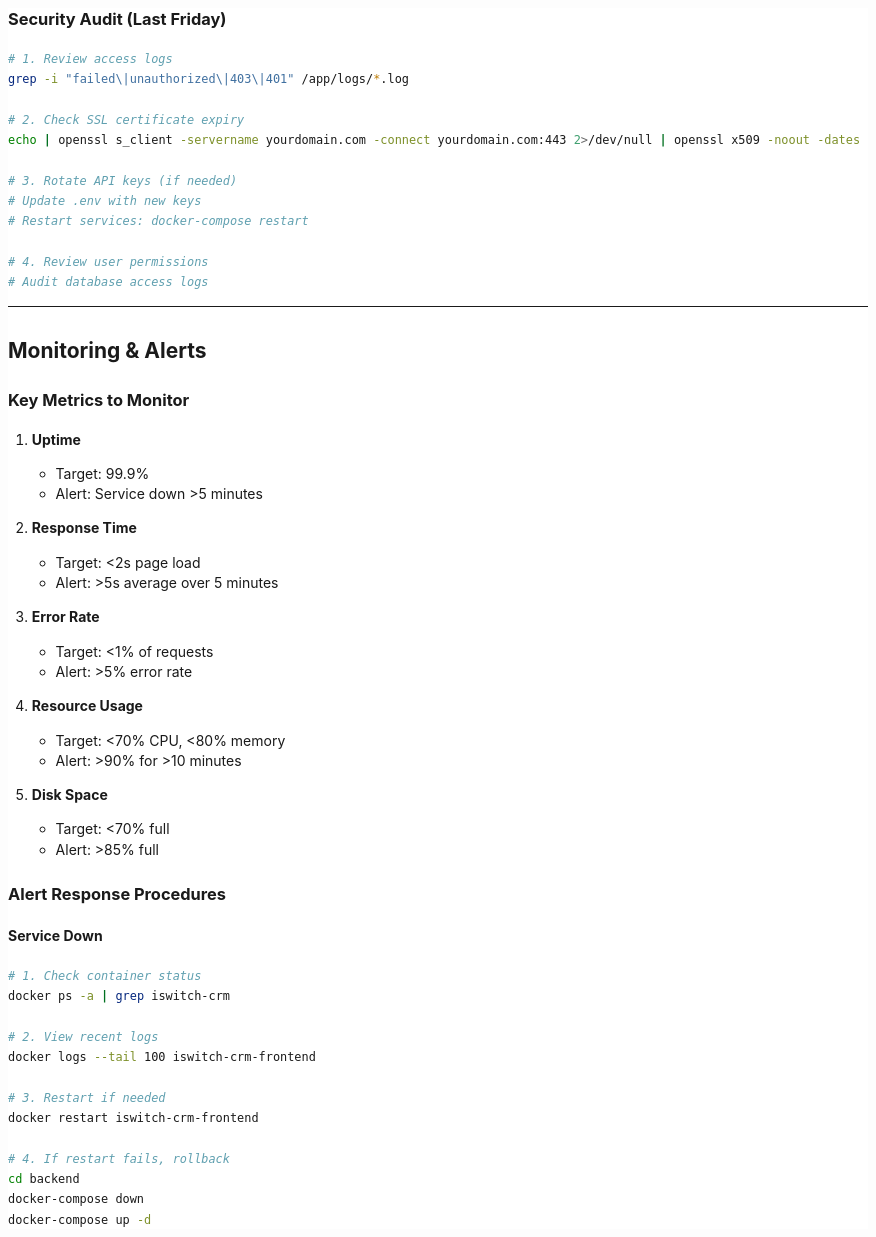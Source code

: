 ### Security Audit (Last Friday)

```bash
# 1. Review access logs
grep -i "failed\|unauthorized\|403\|401" /app/logs/*.log

# 2. Check SSL certificate expiry
echo | openssl s_client -servername yourdomain.com -connect yourdomain.com:443 2>/dev/null | openssl x509 -noout -dates

# 3. Rotate API keys (if needed)
# Update .env with new keys
# Restart services: docker-compose restart

# 4. Review user permissions
# Audit database access logs
```

---

## Monitoring & Alerts

### Key Metrics to Monitor

1. **Uptime**
   - Target: 99.9%
   - Alert: Service down >5 minutes

2. **Response Time**
   - Target: <2s page load
   - Alert: >5s average over 5 minutes

3. **Error Rate**
   - Target: <1% of requests
   - Alert: >5% error rate

4. **Resource Usage**
   - Target: <70% CPU, <80% memory
   - Alert: >90% for >10 minutes

5. **Disk Space**
   - Target: <70% full
   - Alert: >85% full

### Alert Response Procedures

#### Service Down

```bash
# 1. Check container status
docker ps -a | grep iswitch-crm

# 2. View recent logs
docker logs --tail 100 iswitch-crm-frontend

# 3. Restart if needed
docker restart iswitch-crm-frontend

# 4. If restart fails, rollback
cd backend
docker-compose down
docker-compose up -d
```
